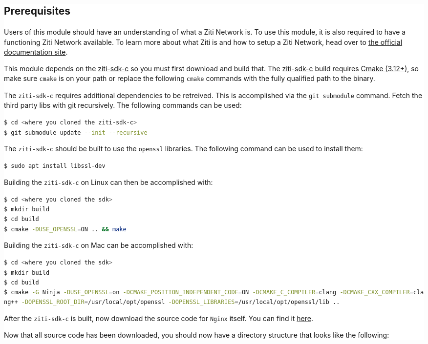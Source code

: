 
## Prerequisites

Users of this module should have an understanding of what a Ziti Network
is. To use this module, it is also required to have a functioning Ziti Network available.
To learn more about what Ziti is and how to setup a Ziti Network, head over to [the official documentation
site](https://openziti.github.io/ziti/overview.html).

This module depends on the [ziti-sdk-c](https://github.com/openziti/ziti-sdk-c) so you must first download and build that.
The [ziti-sdk-c](https://github.com/openziti/ziti-sdk-c) build requires [Cmake (3.12+)](https://cmake.org/install/),
so make sure `cmake` is on your path or replace the following `cmake` commands with the fully qualified path to the binary.

The `ziti-sdk-c` requires additional dependencies to be retreived. This is accomplished via the `git submodule` command. Fetch
the third party libs with git recursively. The following commands can be used:

```bash
$ cd <where you cloned the ziti-sdk-c>
$ git submodule update --init --recursive
```

The `ziti-sdk-c` should be built to use the `openssl` libraries. The following command can be used to install them:

```bash
$ sudo apt install libssl-dev
```

Building the `ziti-sdk-c` on Linux can then be accomplished with:

```bash
$ cd <where you cloned the sdk>
$ mkdir build
$ cd build
$ cmake -DUSE_OPENSSL=ON .. && make
```

Building the `ziti-sdk-c` on Mac can be accomplished with:

```bash
$ cd <where you cloned the sdk>
$ mkdir build
$ cd build
$ cmake -G Ninja -DUSE_OPENSSL=on -DCMAKE_POSITION_INDEPENDENT_CODE=ON -DCMAKE_C_COMPILER=clang -DCMAKE_CXX_COMPILER=clang++ -DOPENSSL_ROOT_DIR=/usr/local/opt/openssl -DOPENSSL_LIBRARIES=/usr/local/opt/openssl/lib ..
```

After the `ziti-sdk-c` is built, now download the source code for `Nginx` itself. You can find it [here](http://nginx.org/en/download.html).

Now that all source code has been downloaded, you should now have a directory structure that looks like the following:
